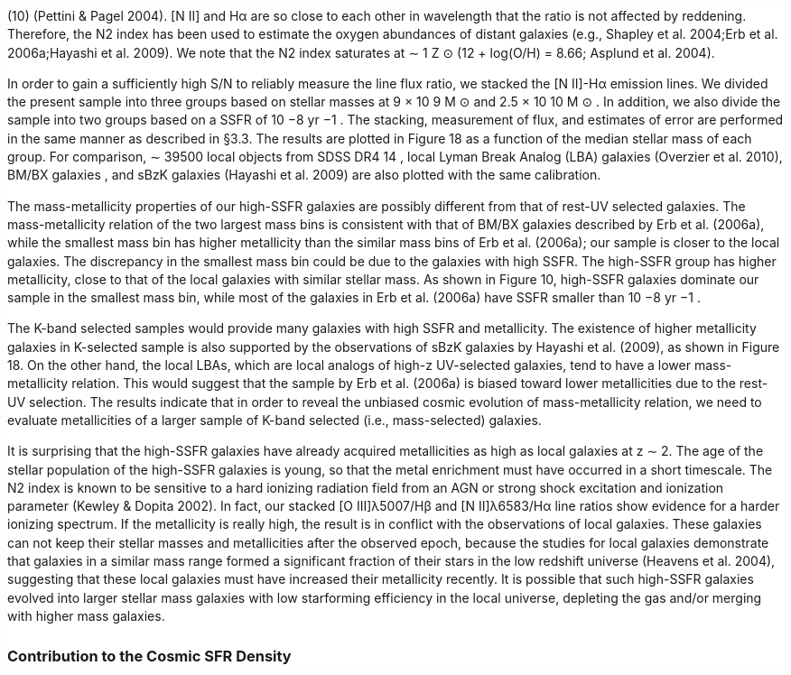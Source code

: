 (10) (Pettini & Pagel 2004). [N II] and Hα are so close to each other in wavelength that the ratio is not affected by reddening. Therefore, the N2 index has been used to estimate the oxygen abundances of distant galaxies (e.g., Shapley et al. 2004;Erb et al. 2006a;Hayashi et al. 2009). We note that the N2 index saturates at ∼ 1 Z ⊙ (12 + log(O/H) = 8.66; Asplund et al. 2004).

In order to gain a sufficiently high S/N to reliably measure the line flux ratio, we stacked the [N II]-Hα emission lines. We divided the present sample into three groups based on stellar masses at 9 × 10 9 M ⊙ and 2.5 × 10 10 M ⊙ . In addition, we also divide the sample into two groups based on a SSFR of 10 −8 yr −1 . The stacking, measurement of flux, and estimates of error are performed in the same manner as described in §3.3. The results are plotted in Figure 18 as a function of the median stellar mass of each group. For comparison, ∼ 39500 local objects from SDSS DR4 14 , local Lyman Break Analog (LBA) galaxies (Overzier et al. 2010), BM/BX galaxies , and sBzK galaxies (Hayashi et al. 2009) are also plotted with the same calibration.

The mass-metallicity properties of our high-SSFR galaxies are possibly different from that of rest-UV selected galaxies. The mass-metallicity relation of the two largest mass bins is consistent with that of BM/BX galaxies described by Erb et al. (2006a), while the smallest mass bin has higher metallicity than the similar mass bins of Erb et al. (2006a); our sample is closer to the local galaxies. The discrepancy in the smallest mass bin could be due to the galaxies with high SSFR. The high-SSFR group has higher metallicity, close to that of the local galaxies with similar stellar mass. As shown in Figure 10, high-SSFR galaxies dominate our sample in the smallest mass bin, while most of the galaxies in Erb et al. (2006a) have SSFR smaller than 10 −8 yr −1 .

The K-band selected samples would provide many galaxies with high SSFR and metallicity. The existence of higher metallicity galaxies in K-selected sample is also supported by the observations of sBzK galaxies by Hayashi et al. (2009), as shown in Figure 18. On the other hand, the local LBAs, which are local analogs of high-z UV-selected galaxies, tend to have a lower mass-metallicity relation. This would suggest that the sample by Erb et al. (2006a) is biased toward lower metallicities due to the rest-UV selection. The results indicate that in order to reveal the unbiased cosmic evolution of mass-metallicity relation, we need to evaluate metallicities of a larger sample of K-band selected (i.e., mass-selected) galaxies.

It is surprising that the high-SSFR galaxies have already acquired metallicities as high as local galaxies at z ∼ 2. The age of the stellar population of the high-SSFR galaxies is young, so that the metal enrichment must have occurred in a short timescale. The N2 index is known to be sensitive to a hard ionizing radiation field from an AGN or strong shock excitation and ionization parameter (Kewley & Dopita 2002). In fact, our stacked [O III]λ5007/Hβ and [N II]λ6583/Hα line ratios show evidence for a harder ionizing spectrum. If the metallicity is really high, the result is in conflict with the observations of local galaxies. These galaxies can not keep their stellar masses and metallicities after the observed epoch, because the studies for local galaxies demonstrate that galaxies in a similar mass range formed a significant fraction of their stars in the low redshift universe (Heavens et al. 2004), suggesting that these local galaxies must have increased their metallicity recently. It is possible that such high-SSFR galaxies evolved into larger stellar mass galaxies with low starforming efficiency in the local universe, depleting the gas and/or merging with higher mass galaxies.


### Contribution to the Cosmic SFR Density
